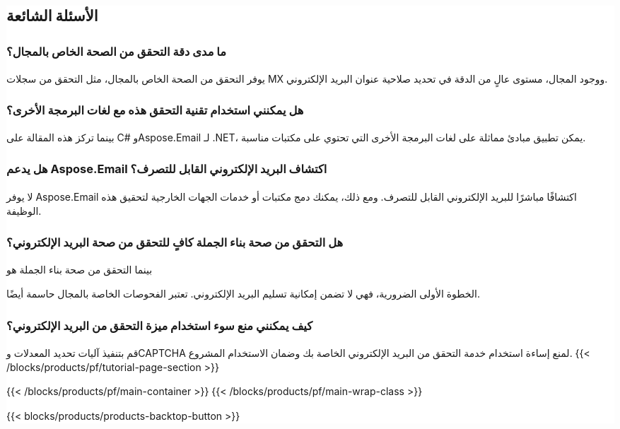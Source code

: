 ## الأسئلة الشائعة

### ما مدى دقة التحقق من الصحة الخاص بالمجال؟

يوفر التحقق من الصحة الخاص بالمجال، مثل التحقق من سجلات MX ووجود المجال، مستوى عالٍ من الدقة في تحديد صلاحية عنوان البريد الإلكتروني.

### هل يمكنني استخدام تقنية التحقق هذه مع لغات البرمجة الأخرى؟

بينما تركز هذه المقالة على C# وAspose.Email لـ .NET، يمكن تطبيق مبادئ مماثلة على لغات البرمجة الأخرى التي تحتوي على مكتبات مناسبة.

### هل يدعم Aspose.Email اكتشاف البريد الإلكتروني القابل للتصرف؟

لا يوفر Aspose.Email اكتشافًا مباشرًا للبريد الإلكتروني القابل للتصرف. ومع ذلك، يمكنك دمج مكتبات أو خدمات الجهات الخارجية لتحقيق هذه الوظيفة.

### هل التحقق من صحة بناء الجملة كافٍ للتحقق من صحة البريد الإلكتروني؟

بينما التحقق من صحة بناء الجملة هو

 الخطوة الأولى الضرورية، فهي لا تضمن إمكانية تسليم البريد الإلكتروني. تعتبر الفحوصات الخاصة بالمجال حاسمة أيضًا.

### كيف يمكنني منع سوء استخدام ميزة التحقق من البريد الإلكتروني؟

قم بتنفيذ آليات تحديد المعدلات وCAPTCHA لمنع إساءة استخدام خدمة التحقق من البريد الإلكتروني الخاصة بك وضمان الاستخدام المشروع.
{{< /blocks/products/pf/tutorial-page-section >}}

{{< /blocks/products/pf/main-container >}}
{{< /blocks/products/pf/main-wrap-class >}}

{{< blocks/products/products-backtop-button >}}

